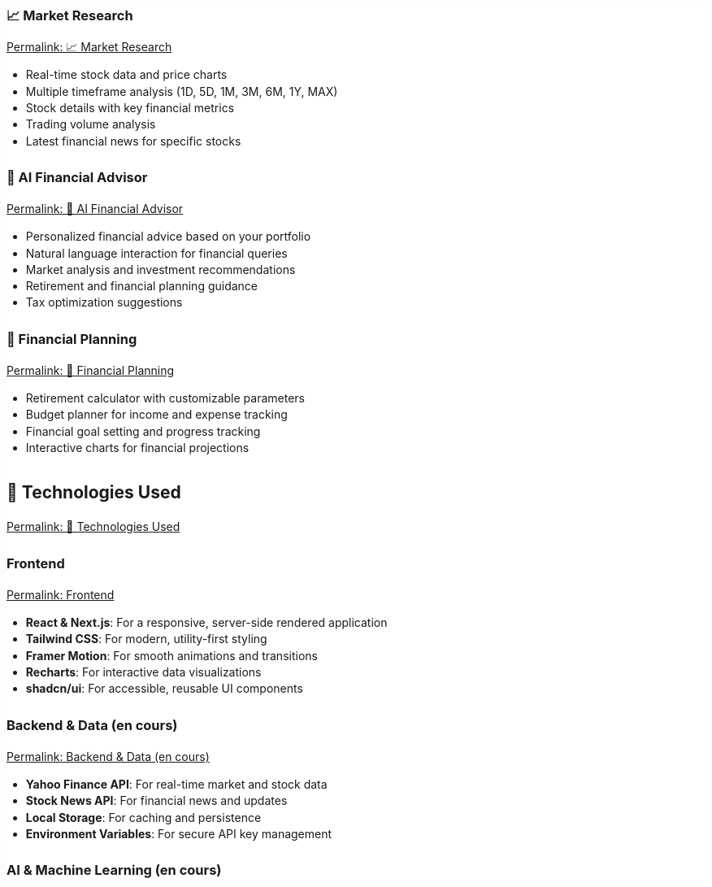 ### 📈 Market Research

[Permalink: 📈 Market Research](https://github.com/Sheris-Milly/test5#-market-research)

- Real-time stock data and price charts
- Multiple timeframe analysis (1D, 5D, 1M, 3M, 6M, 1Y, MAX)
- Stock details with key financial metrics
- Trading volume analysis
- Latest financial news for specific stocks

### 🤖 AI Financial Advisor

[Permalink: 🤖 AI Financial Advisor](https://github.com/Sheris-Milly/test5#-ai-financial-advisor)

- Personalized financial advice based on your portfolio
- Natural language interaction for financial queries
- Market analysis and investment recommendations
- Retirement and financial planning guidance
- Tax optimization suggestions

### 📝 Financial Planning

[Permalink: 📝 Financial Planning](https://github.com/Sheris-Milly/test5#-financial-planning)

- Retirement calculator with customizable parameters
- Budget planner for income and expense tracking
- Financial goal setting and progress tracking
- Interactive charts for financial projections

## 🚀 Technologies Used

[Permalink: 🚀 Technologies Used](https://github.com/Sheris-Milly/test5#-technologies-used)

### Frontend

[Permalink: Frontend](https://github.com/Sheris-Milly/test5#frontend)

- **React & Next.js**: For a responsive, server-side rendered application
- **Tailwind CSS**: For modern, utility-first styling
- **Framer Motion**: For smooth animations and transitions
- **Recharts**: For interactive data visualizations
- **shadcn/ui**: For accessible, reusable UI components

### Backend & Data (en cours)

[Permalink: Backend & Data (en cours)](https://github.com/Sheris-Milly/test5#backend--data-en-cours)

- **Yahoo Finance API**: For real-time market and stock data
- **Stock News API**: For financial news and updates
- **Local Storage**: For caching and persistence
- **Environment Variables**: For secure API key management

### AI & Machine Learning (en cours)
